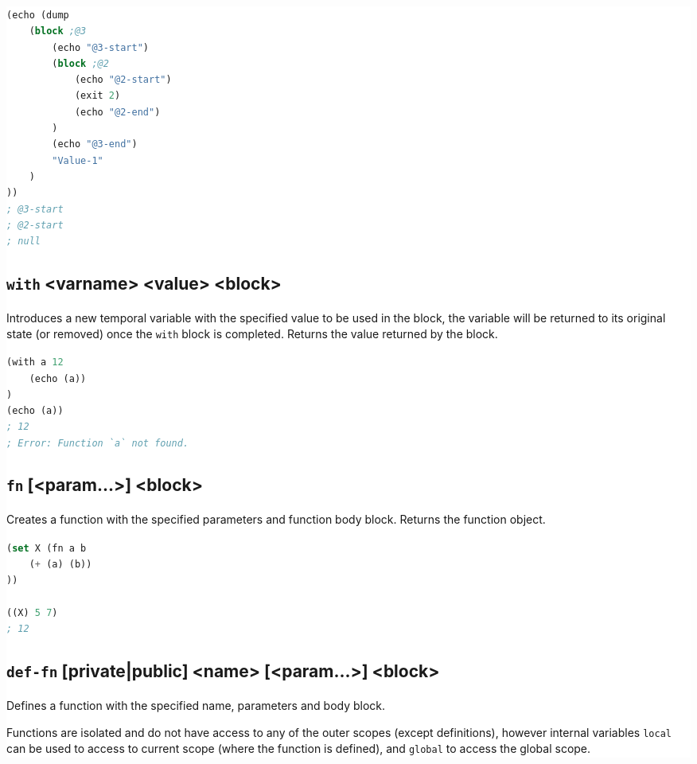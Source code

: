 ```lisp
(echo (dump
    (block ;@3
        (echo "@3-start")
        (block ;@2
            (echo "@2-start")
            (exit 2)
            (echo "@2-end")
        )
        (echo "@3-end")
        "Value-1"
    )
))
; @3-start
; @2-start
; null
```

## `with` \<varname> \<value> \<block>
Introduces a new temporal variable with the specified value to be used in the block, the variable will be returned to its original state (or removed) once the `with` block is completed. Returns the value returned by the block.

```lisp
(with a 12
    (echo (a))
)
(echo (a))
; 12
; Error: Function `a` not found.
```

## `fn` [\<param...>] \<block>
Creates a function with the specified parameters and function body block. Returns the function object.

```lisp
(set X (fn a b
    (+ (a) (b))
))

((X) 5 7)
; 12
```

## `def-fn` [private|public] \<name> [\<param...>] \<block>
Defines a function with the specified name, parameters and body block.

Functions are isolated and do not have access to any of the outer scopes (except definitions), however internal variables `local` can be used to access to current scope (where the function is defined), and `global` to access the global scope.
